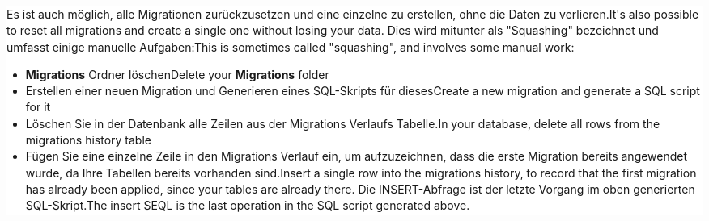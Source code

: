 <span data-ttu-id="55e8d-168">Es ist auch möglich, alle Migrationen zurückzusetzen und eine einzelne zu erstellen, ohne die Daten zu verlieren.</span><span class="sxs-lookup"><span data-stu-id="55e8d-168">It's also possible to reset all migrations and create a single one without losing your data.</span></span> <span data-ttu-id="55e8d-169">Dies wird mitunter als "Squashing" bezeichnet und umfasst einige manuelle Aufgaben:</span><span class="sxs-lookup"><span data-stu-id="55e8d-169">This is sometimes called "squashing", and involves some manual work:</span></span>

* <span data-ttu-id="55e8d-170">**Migrations** Ordner löschen</span><span class="sxs-lookup"><span data-stu-id="55e8d-170">Delete your **Migrations** folder</span></span>
* <span data-ttu-id="55e8d-171">Erstellen einer neuen Migration und Generieren eines SQL-Skripts für dieses</span><span class="sxs-lookup"><span data-stu-id="55e8d-171">Create a new migration and generate a SQL script for it</span></span>
* <span data-ttu-id="55e8d-172">Löschen Sie in der Datenbank alle Zeilen aus der Migrations Verlaufs Tabelle.</span><span class="sxs-lookup"><span data-stu-id="55e8d-172">In your database, delete all rows from the migrations history table</span></span>
* <span data-ttu-id="55e8d-173">Fügen Sie eine einzelne Zeile in den Migrations Verlauf ein, um aufzuzeichnen, dass die erste Migration bereits angewendet wurde, da Ihre Tabellen bereits vorhanden sind.</span><span class="sxs-lookup"><span data-stu-id="55e8d-173">Insert a single row into the migrations history, to record that the first migration has already been applied, since your tables are already there.</span></span> <span data-ttu-id="55e8d-174">Die INSERT-Abfrage ist der letzte Vorgang im oben generierten SQL-Skript.</span><span class="sxs-lookup"><span data-stu-id="55e8d-174">The insert SEQL is the last operation in the SQL script generated above.</span></span>
